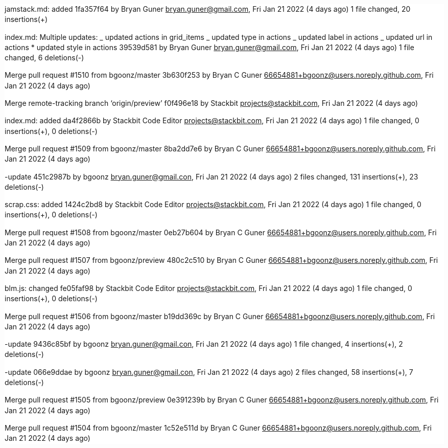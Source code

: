 jamstack.md: added 1fa357f64 by Bryan Guner <a href="mailto:bryan.guner@gmail.com" class="email">bryan.guner@gmail.com</a>, Fri Jan 21 2022 (4 days ago) 1 file changed, 20 insertions(+)

index.md: Multiple updates: \_ updated actions in grid\_items \_ updated type in actions \_ updated label in actions \_ updated url in actions \* updated style in actions 39539d581 by Bryan Guner <a href="mailto:bryan.guner@gmail.com" class="email">bryan.guner@gmail.com</a>, Fri Jan 21 2022 (4 days ago) 1 file changed, 6 deletions(-)

Merge pull request \#1510 from bgoonz/master 3b630f253 by Bryan C Guner <a href="mailto:66654881+bgoonz@users.noreply.github.com" class="email">66654881+bgoonz@users.noreply.github.com</a>, Fri Jan 21 2022 (4 days ago)

Merge remote-tracking branch ‘origin/preview’ f0f496e18 by Stackbit <a href="mailto:projects@stackbit.com" class="email">projects@stackbit.com</a>, Fri Jan 21 2022 (4 days ago)

index.md: added da4f2866b by Stackbit Code Editor <a href="mailto:projects@stackbit.com" class="email">projects@stackbit.com</a>, Fri Jan 21 2022 (4 days ago) 1 file changed, 0 insertions(+), 0 deletions(-)

Merge pull request \#1509 from bgoonz/master 8ba2dd7e6 by Bryan C Guner <a href="mailto:66654881+bgoonz@users.noreply.github.com" class="email">66654881+bgoonz@users.noreply.github.com</a>, Fri Jan 21 2022 (4 days ago)

-update 451c2987b by bgoonz <a href="mailto:bryan.guner@gmail.con" class="email">bryan.guner@gmail.con</a>, Fri Jan 21 2022 (4 days ago) 2 files changed, 131 insertions(+), 23 deletions(-)

scrap.css: added 1424c2bd8 by Stackbit Code Editor <a href="mailto:projects@stackbit.com" class="email">projects@stackbit.com</a>, Fri Jan 21 2022 (4 days ago) 1 file changed, 0 insertions(+), 0 deletions(-)

Merge pull request \#1508 from bgoonz/master 0eb27b604 by Bryan C Guner <a href="mailto:66654881+bgoonz@users.noreply.github.com" class="email">66654881+bgoonz@users.noreply.github.com</a>, Fri Jan 21 2022 (4 days ago)

Merge pull request \#1507 from bgoonz/preview 480c2c510 by Bryan C Guner <a href="mailto:66654881+bgoonz@users.noreply.github.com" class="email">66654881+bgoonz@users.noreply.github.com</a>, Fri Jan 21 2022 (4 days ago)

blm.js: changed fe05faf98 by Stackbit Code Editor <a href="mailto:projects@stackbit.com" class="email">projects@stackbit.com</a>, Fri Jan 21 2022 (4 days ago) 1 file changed, 0 insertions(+), 0 deletions(-)

Merge pull request \#1506 from bgoonz/master b19dd369c by Bryan C Guner <a href="mailto:66654881+bgoonz@users.noreply.github.com" class="email">66654881+bgoonz@users.noreply.github.com</a>, Fri Jan 21 2022 (4 days ago)

-update 9436c85bf by bgoonz <a href="mailto:bryan.guner@gmail.con" class="email">bryan.guner@gmail.con</a>, Fri Jan 21 2022 (4 days ago) 1 file changed, 4 insertions(+), 2 deletions(-)

-update 066e9ddae by bgoonz <a href="mailto:bryan.guner@gmail.con" class="email">bryan.guner@gmail.con</a>, Fri Jan 21 2022 (4 days ago) 2 files changed, 58 insertions(+), 7 deletions(-)

Merge pull request \#1505 from bgoonz/preview 0e391239b by Bryan C Guner <a href="mailto:66654881+bgoonz@users.noreply.github.com" class="email">66654881+bgoonz@users.noreply.github.com</a>, Fri Jan 21 2022 (4 days ago)

Merge pull request \#1504 from bgoonz/master 1c52e511d by Bryan C Guner <a href="mailto:66654881+bgoonz@users.noreply.github.com" class="email">66654881+bgoonz@users.noreply.github.com</a>, Fri Jan 21 2022 (4 days ago)
